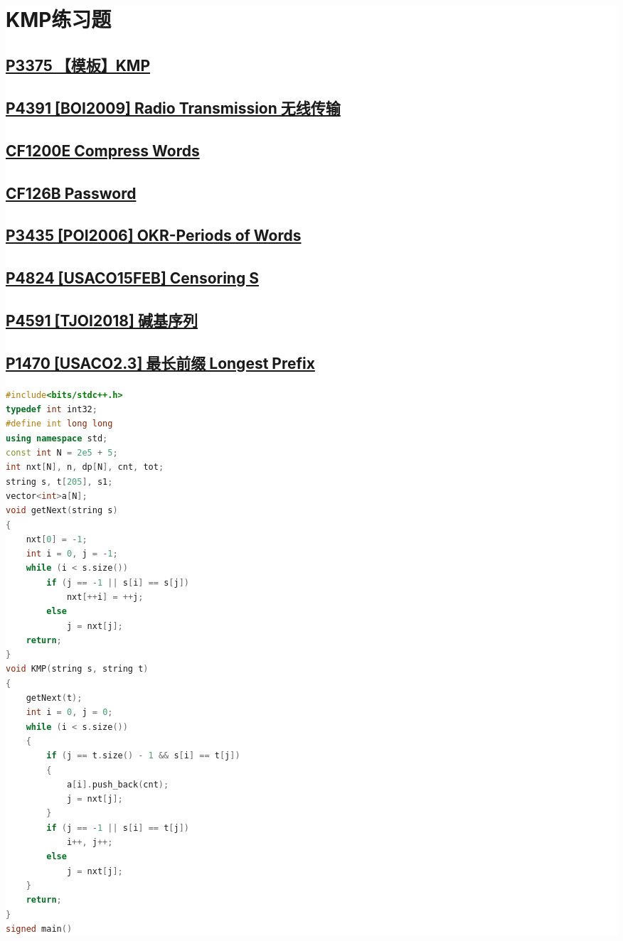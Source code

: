 ﻿# KMP练习题
## [P3375 【模板】KMP](https://www.luogu.com.cn/problem/P3375)
## [P4391 [BOI2009] Radio Transmission 无线传输](https://www.luogu.com.cn/problem/P4391)
## [CF1200E Compress Words](https://www.luogu.com.cn/problem/CF1200E)
## [CF126B Password](https://www.luogu.com.cn/problem/CF126B)
## [P3435 [POI2006] OKR-Periods of Words](https://www.luogu.com.cn/problem/P3435)
## [P4824 [USACO15FEB] Censoring S](https://www.luogu.com.cn/problem/P4824)
## [P4591 [TJOI2018] 碱基序列](https://www.luogu.com.cn/problem/P4591)
## [P1470 [USACO2.3] 最长前缀 Longest Prefix](https://www.luogu.com.cn/problem/P1470)
```cpp
#include<bits/stdc++.h>
typedef int int32;
#define int long long
using namespace std;
const int N = 2e5 + 5;
int nxt[N], n, dp[N], cnt, tot;
string s, t[205], s1;
vector<int>a[N];
void getNext(string s)
{
	nxt[0] = -1;
	int i = 0, j = -1;
	while (i < s.size())
		if (j == -1 || s[i] == s[j])
			nxt[++i] = ++j;
		else
			j = nxt[j];
	return;
}
void KMP(string s, string t)
{
	getNext(t);
	int i = 0, j = 0;
	while (i < s.size())
	{
		if (j == t.size() - 1 && s[i] == t[j])
		{
			a[i].push_back(cnt);
			j = nxt[j];
		}
		if (j == -1 || s[i] == t[j])
			i++, j++;
		else
			j = nxt[j];
	}
	return;
}
signed main()
```